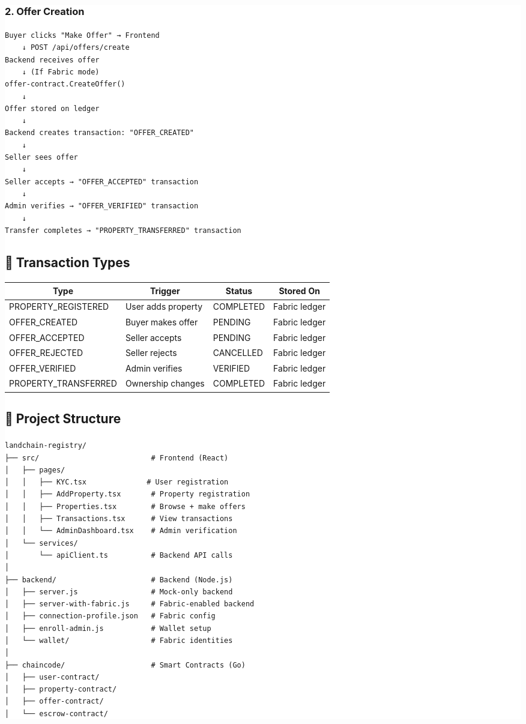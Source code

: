 ### 2. Offer Creation

```
Buyer clicks "Make Offer" → Frontend
    ↓ POST /api/offers/create
Backend receives offer
    ↓ (If Fabric mode)
offer-contract.CreateOffer()
    ↓
Offer stored on ledger
    ↓
Backend creates transaction: "OFFER_CREATED"
    ↓
Seller sees offer
    ↓
Seller accepts → "OFFER_ACCEPTED" transaction
    ↓
Admin verifies → "OFFER_VERIFIED" transaction
    ↓
Transfer completes → "PROPERTY_TRANSFERRED" transaction
```

## 🎯 Transaction Types

| Type | Trigger | Status | Stored On |
|------|---------|--------|-----------|
| PROPERTY_REGISTERED | User adds property | COMPLETED | Fabric ledger |
| OFFER_CREATED | Buyer makes offer | PENDING | Fabric ledger |
| OFFER_ACCEPTED | Seller accepts | PENDING | Fabric ledger |
| OFFER_REJECTED | Seller rejects | CANCELLED | Fabric ledger |
| OFFER_VERIFIED | Admin verifies | VERIFIED | Fabric ledger |
| PROPERTY_TRANSFERRED | Ownership changes | COMPLETED | Fabric ledger |

## 📁 Project Structure

```
landchain-registry/
├── src/                          # Frontend (React)
│   ├── pages/
│   │   ├── KYC.tsx              # User registration
│   │   ├── AddProperty.tsx       # Property registration
│   │   ├── Properties.tsx        # Browse + make offers
│   │   ├── Transactions.tsx      # View transactions
│   │   └── AdminDashboard.tsx    # Admin verification
│   └── services/
│       └── apiClient.ts          # Backend API calls
│
├── backend/                      # Backend (Node.js)
│   ├── server.js                 # Mock-only backend
│   ├── server-with-fabric.js     # Fabric-enabled backend
│   ├── connection-profile.json   # Fabric config
│   ├── enroll-admin.js           # Wallet setup
│   └── wallet/                   # Fabric identities
│
├── chaincode/                    # Smart Contracts (Go)
│   ├── user-contract/
│   ├── property-contract/
│   ├── offer-contract/
│   └── escrow-contract/
```